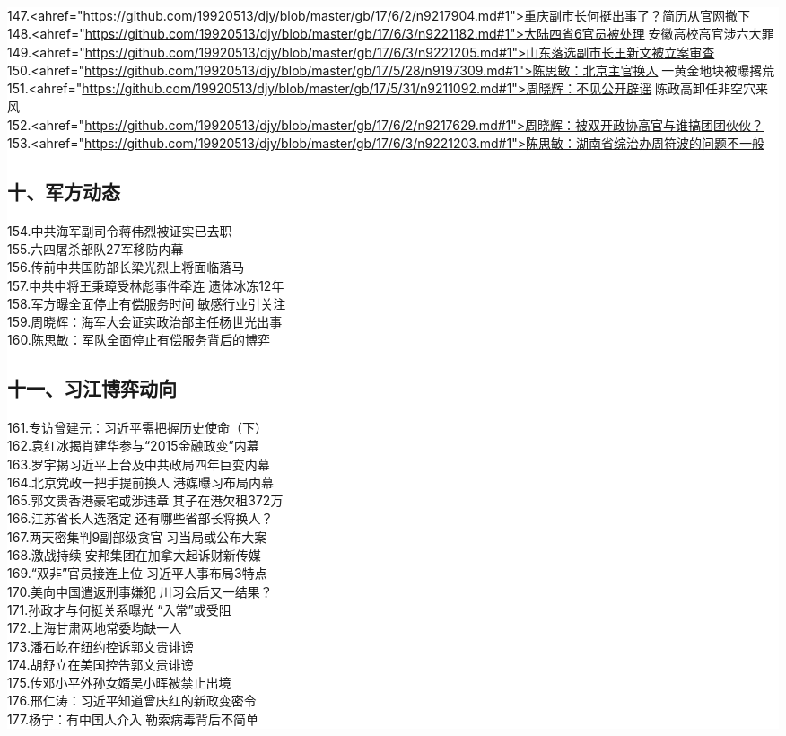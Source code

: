 147.<ahref="https://github.com/19920513/djy/blob/master/gb/17/6/2/n9217904.md#1">重庆副市长何挺出事了？简历从官网撤下</a><br />
148.<ahref="https://github.com/19920513/djy/blob/master/gb/17/6/3/n9221182.md#1">大陆四省6官员被处理 安徽高校高官涉六大罪</a><br />
149.<ahref="https://github.com/19920513/djy/blob/master/gb/17/6/3/n9221205.md#1">山东落选副市长王新文被立案审查</a><br />
150.<ahref="https://github.com/19920513/djy/blob/master/gb/17/5/28/n9197309.md#1">陈思敏：北京主官换人 一黄金地块被曝撂荒</a><br />
151.<ahref="https://github.com/19920513/djy/blob/master/gb/17/5/31/n9211092.md#1">周晓辉：不见公开辟谣 陈政高卸任非空穴来风</a><br />
152.<ahref="https://github.com/19920513/djy/blob/master/gb/17/6/2/n9217629.md#1">周晓辉：被双开政协高官与谁搞团团伙伙？</a><br />
153.<ahref="https://github.com/19920513/djy/blob/master/gb/17/6/3/n9221203.md#1">陈思敏：湖南省综治办周符波的问题不一般</a></p>
<h2>十、军方动态</h2>
<p>154.<ahref="https://github.com/19920513/djy/blob/master/gb/17/5/28/n9196295.md#1">中共海军副司令蒋伟烈被证实已去职</a><br />
155.<ahref="https://github.com/19920513/djy/blob/master/gb/17/5/30/n9204411.md#1">六四屠杀部队27军移防内幕</a><br />
156.<ahref="https://github.com/19920513/djy/blob/master/gb/17/5/31/n9210863.md#1">传前中共国防部长梁光烈上将面临落马</a><br />
157.<ahref="https://github.com/19920513/djy/blob/master/gb/17/5/31/n9210580.md#1">中共中将王秉璋受林彪事件牵连 遗体冰冻12年</a><br />
158.<ahref="https://github.com/19920513/djy/blob/master/gb/17/5/31/n9210972.md#1">军方曝全面停止有偿服务时间 敏感行业引关注</a><br />
159.<ahref="https://github.com/19920513/djy/blob/master/gb/17/5/27/n9193374.md#1">周晓辉：海军大会证实政治部主任杨世光出事</a><br />
160.<ahref="https://github.com/19920513/djy/blob/master/gb/17/6/1/n9212523.md#1">陈思敏：军队全面停止有偿服务背后的博弈</a></p>
<h2>十一、习江博弈动向</h2>
<p>161.<ahref="https://github.com/19920513/djy/blob/master/gb/17/5/25/n9184203.md#1">专访曾建元：习近平需把握历史使命（下）</a><br />
162.<ahref="https://github.com/19920513/djy/blob/master/gb/17/5/26/n9192030.md#1">袁红冰揭肖建华参与“2015金融政变”内幕</a><br />
163.<ahref="https://github.com/19920513/djy/blob/master/gb/17/5/28/n9197247.md#1">罗宇揭习近平上台及中共政局四年巨变内幕</a><br />
164.<ahref="https://github.com/19920513/djy/blob/master/gb/17/5/29/n9201252.md#1">北京党政一把手提前换人 港媒曝习布局内幕</a><br />
165.<ahref="https://github.com/19920513/djy/blob/master/gb/17/5/30/n9202395.md#1">郭文贵香港豪宅或涉违章 其子在港欠租372万</a><br />
166.<ahref="https://github.com/19920513/djy/blob/master/gb/17/5/31/n9209872.md#1">江苏省长人选落定 还有哪些省部长将换人？</a><br />
167.<ahref="https://github.com/19920513/djy/blob/master/gb/17/6/2/n9218653.md#1">两天密集判9副部级贪官 习当局或公布大案</a><br />
168.<ahref="https://github.com/19920513/djy/blob/master/gb/17/6/2/n9216932.md#1">激战持续 安邦集团在加拿大起诉财新传媒</a><br />
169.<ahref="https://github.com/19920513/djy/blob/master/gb/17/6/2/n9219254.md#1">“双非”官员接连上位 习近平人事布局3特点</a><br />
170.<ahref="https://github.com/19920513/djy/blob/master/gb/17/6/2/n9219407.md#1">美向中国遣返刑事嫌犯 川习会后又一结果？</a><br />
171.<ahref="https://github.com/19920513/djy/blob/master/gb/17/6/3/n9221970.md#1">孙政才与何挺关系曝光 “入常”或受阻</a><br />
172.<ahref="https://github.com/19920513/djy/blob/master/gb/17/6/3/n9220742.md#1">上海甘肃两地常委均缺一人</a><br />
173.<ahref="https://github.com/19920513/djy/blob/master/gb/17/6/3/n9220207.md#1">潘石屹在纽约控诉郭文贵诽谤</a><br />
174.<ahref="https://github.com/19920513/djy/blob/master/gb/17/6/3/n9221072.md#1">胡舒立在美国控告郭文贵诽谤</a><br />
175.<ahref="https://github.com/19920513/djy/blob/master/gb/17/6/3/n9220248.md#1">传邓小平外孙女婿吴小晖被禁止出境</a><br />
176.<ahref="https://github.com/19920513/djy/blob/master/gb/17/5/27/n9194985.md#1">邢仁涛：习近平知道曾庆红的新政变密令</a><br />
177.<ahref="https://github.com/19920513/djy/blob/master/gb/17/5/28/n9197717.md#1">杨宁：有中国人介入 勒索病毒背后不简单</a></p>